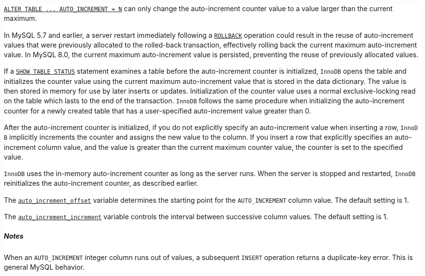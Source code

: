[`ALTER TABLE ... AUTO_INCREMENT = N`](https://dev.mysql.com/doc/refman/8.0/en/alter-table.html) can only change the auto-increment counter value to a value larger than the current maximum.

In MySQL 5.7 and earlier, a server restart immediately following a [`ROLLBACK`](https://dev.mysql.com/doc/refman/8.0/en/commit.html) operation could result in the reuse of auto-increment values that were previously allocated to the rolled-back transaction, effectively rolling back the current maximum auto-increment value. In MySQL 8.0, the current maximum auto-increment value is persisted, preventing the reuse of previously allocated values.

If a [`SHOW TABLE STATUS`](https://dev.mysql.com/doc/refman/8.0/en/show-table-status.html) statement examines a table before the auto-increment counter is initialized, `InnoDB` opens the table and initializes the counter value using the current maximum auto-increment value that is stored in the data dictionary. The value is then stored in memory for use by later inserts or updates. Initialization of the counter value uses a normal exclusive-locking read on the table which lasts to the end of the transaction. `InnoDB` follows the same procedure when initializing the auto-increment counter for a newly created table that has a user-specified auto-increment value greater than 0.

After the auto-increment counter is initialized, if you do not explicitly specify an auto-increment value when inserting a row, `InnoDB` implicitly increments the counter and assigns the new value to the column. If you insert a row that explicitly specifies an auto-increment column value, and the value is greater than the current maximum counter value, the counter is set to the specified value.

`InnoDB` uses the in-memory auto-increment counter as long as the server runs. When the server is stopped and restarted, `InnoDB` reinitializes the auto-increment counter, as described earlier.

The [`auto_increment_offset`](https://dev.mysql.com/doc/refman/8.0/en/replication-options-source.html#sysvar_auto_increment_offset) variable determines the starting point for the `AUTO_INCREMENT` column value. The default setting is 1.

The [`auto_increment_increment`](https://dev.mysql.com/doc/refman/8.0/en/replication-options-source.html#sysvar_auto_increment_increment) variable controls the interval between successive column values. The default setting is 1.

##### Notes



When an `AUTO_INCREMENT` integer column runs out of values, a subsequent `INSERT` operation returns a duplicate-key error. This is general MySQL behavior.